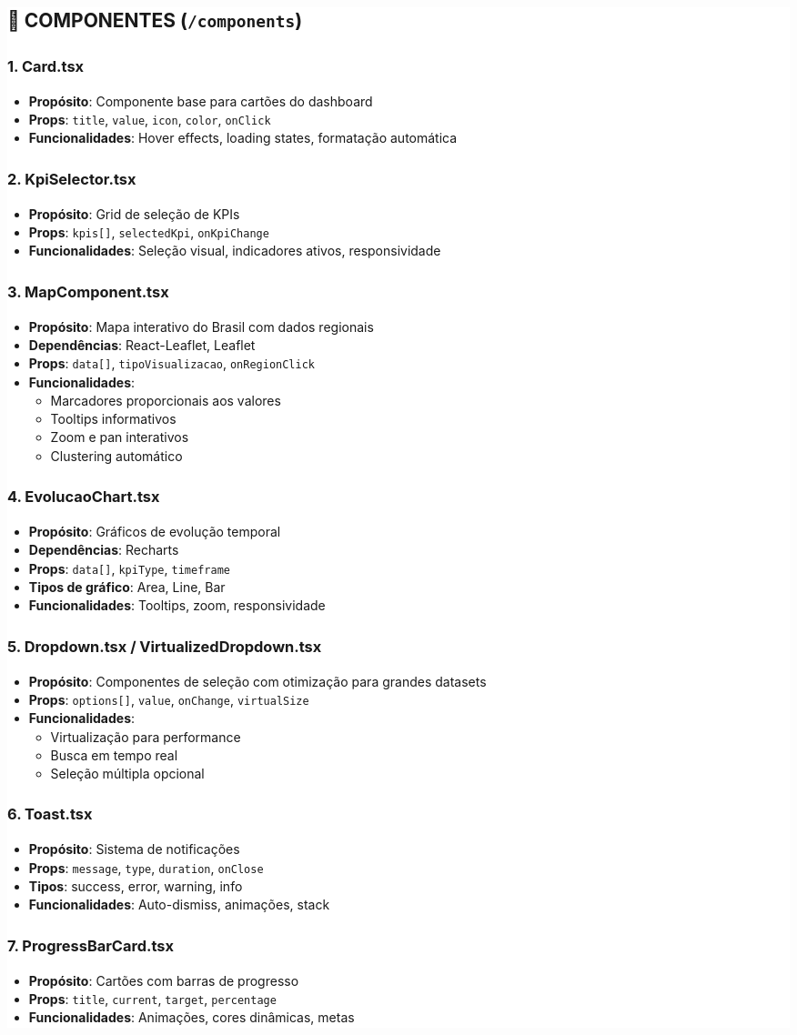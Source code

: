 
## 🧩 COMPONENTES (`/components`)

### 1. **Card.tsx**
- **Propósito**: Componente base para cartões do dashboard
- **Props**: `title`, `value`, `icon`, `color`, `onClick`
- **Funcionalidades**: Hover effects, loading states, formatação automática

### 2. **KpiSelector.tsx**
- **Propósito**: Grid de seleção de KPIs
- **Props**: `kpis[]`, `selectedKpi`, `onKpiChange`
- **Funcionalidades**: Seleção visual, indicadores ativos, responsividade

### 3. **MapComponent.tsx**
- **Propósito**: Mapa interativo do Brasil com dados regionais
- **Dependências**: React-Leaflet, Leaflet
- **Props**: `data[]`, `tipoVisualizacao`, `onRegionClick`
- **Funcionalidades**: 
  - Marcadores proporcionais aos valores
  - Tooltips informativos
  - Zoom e pan interativos
  - Clustering automático

### 4. **EvolucaoChart.tsx**
- **Propósito**: Gráficos de evolução temporal
- **Dependências**: Recharts
- **Props**: `data[]`, `kpiType`, `timeframe`
- **Tipos de gráfico**: Area, Line, Bar
- **Funcionalidades**: Tooltips, zoom, responsividade

### 5. **Dropdown.tsx / VirtualizedDropdown.tsx**
- **Propósito**: Componentes de seleção com otimização para grandes datasets
- **Props**: `options[]`, `value`, `onChange`, `virtualSize`
- **Funcionalidades**: 
  - Virtualização para performance
  - Busca em tempo real
  - Seleção múltipla opcional

### 6. **Toast.tsx**
- **Propósito**: Sistema de notificações
- **Props**: `message`, `type`, `duration`, `onClose`
- **Tipos**: success, error, warning, info
- **Funcionalidades**: Auto-dismiss, animações, stack

### 7. **ProgressBarCard.tsx**
- **Propósito**: Cartões com barras de progresso
- **Props**: `title`, `current`, `target`, `percentage`
- **Funcionalidades**: Animações, cores dinâmicas, metas
